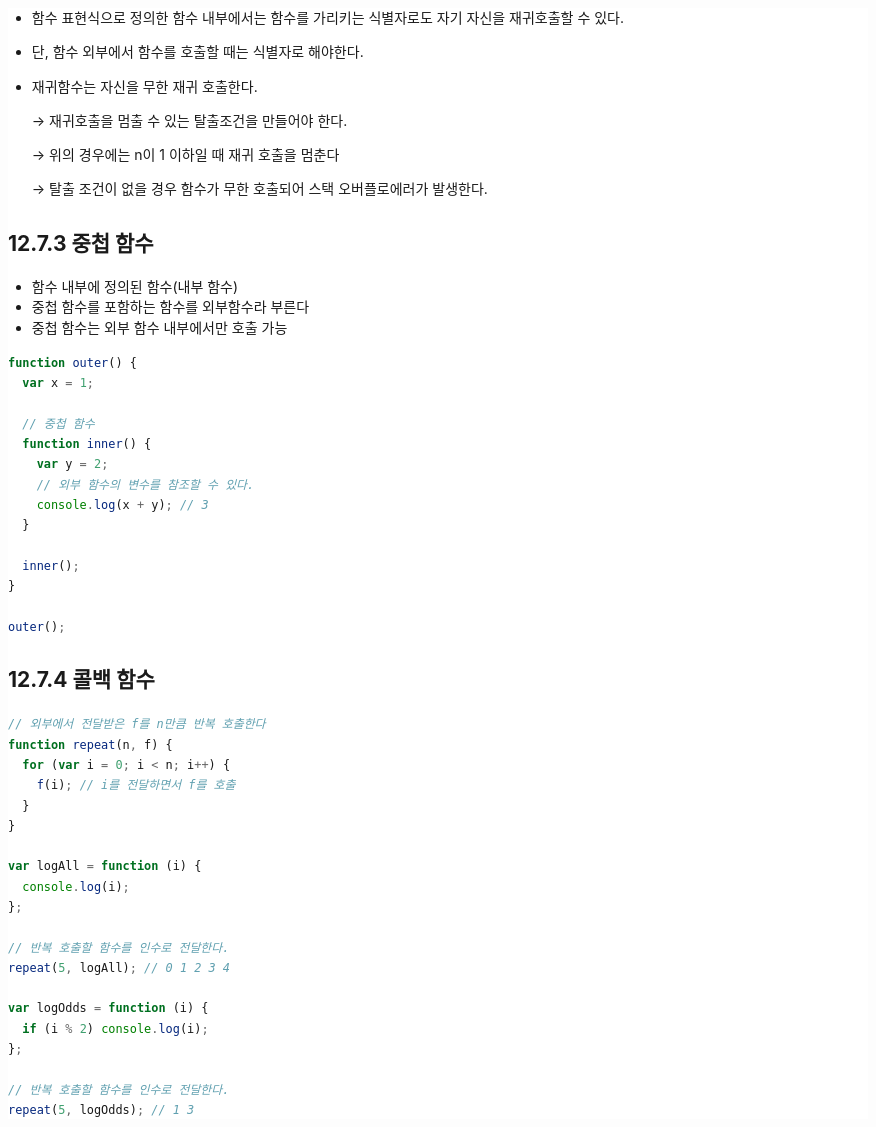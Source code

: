 - 함수 표현식으로 정의한 함수 내부에서는 함수를 가리키는 식별자로도 자기 자신을 재귀호출할 수 있다.
- 단, 함수 외부에서 함수를 호출할 때는 식별자로 해야한다.

- 재귀함수는 자신을 무한 재귀 호출한다.
    
    → 재귀호출을 멈출 수 있는 탈출조건을 만들어야 한다.
    
    → 위의 경우에는 n이 1 이하일 때 재귀 호출을 멈춘다
    
    → 탈출 조건이 없을 경우 함수가 무한 호출되어 스택 오버플로에러가 발생한다.
    

## 12.7.3 중첩 함수

- 함수 내부에 정의된 함수(내부 함수)
- 중첩 함수를 포함하는 함수를 외부함수라 부른다
- 중첩 함수는 외부 함수 내부에서만 호출 가능

```jsx
function outer() {
  var x = 1;

  // 중첩 함수
  function inner() {
    var y = 2;
    // 외부 함수의 변수를 참조할 수 있다.
    console.log(x + y); // 3
  }

  inner();
}

outer();
```

## 12.7.4 콜백 함수

```jsx
// 외부에서 전달받은 f를 n만큼 반복 호출한다
function repeat(n, f) {
  for (var i = 0; i < n; i++) {
    f(i); // i를 전달하면서 f를 호출
  }
}

var logAll = function (i) {
  console.log(i);
};

// 반복 호출할 함수를 인수로 전달한다.
repeat(5, logAll); // 0 1 2 3 4

var logOdds = function (i) {
  if (i % 2) console.log(i);
};

// 반복 호출할 함수를 인수로 전달한다.
repeat(5, logOdds); // 1 3
```
